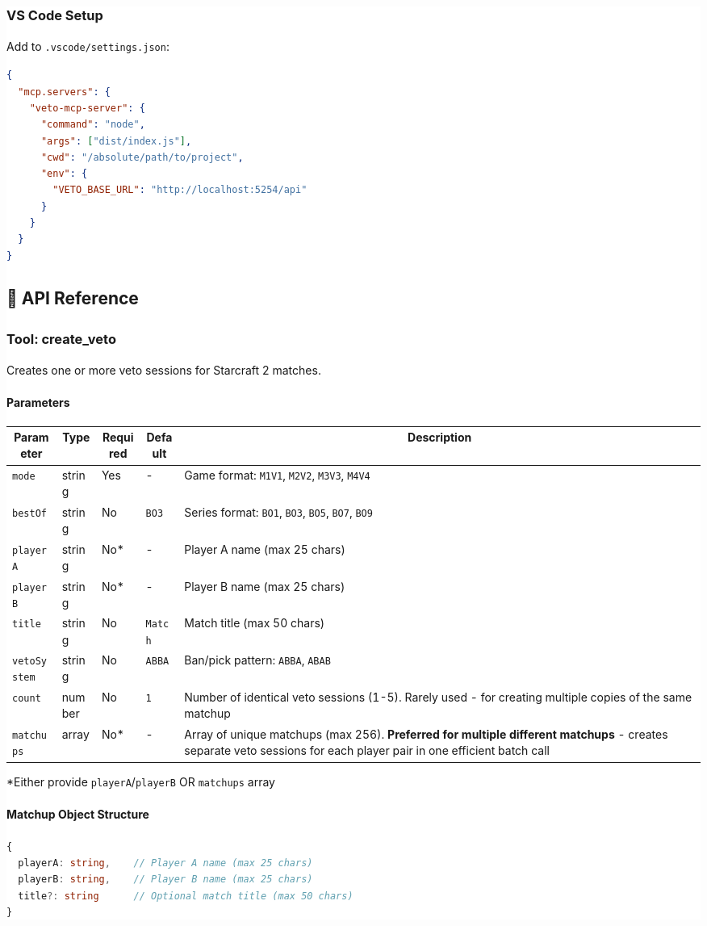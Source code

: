 ### VS Code Setup
Add to `.vscode/settings.json`:
```json
{
  "mcp.servers": {
    "veto-mcp-server": {
      "command": "node",
      "args": ["dist/index.js"],
      "cwd": "/absolute/path/to/project",
      "env": {
        "VETO_BASE_URL": "http://localhost:5254/api"
      }
    }
  }
}
```

## 🔧 API Reference

### Tool: create_veto

Creates one or more veto sessions for Starcraft 2 matches.

#### Parameters
| Parameter | Type | Required | Default | Description |
|-----------|------|----------|---------|-------------|
| `mode` | string | Yes | - | Game format: `M1V1`, `M2V2`, `M3V3`, `M4V4` |
| `bestOf` | string | No | `BO3` | Series format: `BO1`, `BO3`, `BO5`, `BO7`, `BO9` |
| `playerA` | string | No* | - | Player A name (max 25 chars) |
| `playerB` | string | No* | - | Player B name (max 25 chars) |
| `title` | string | No | `Match` | Match title (max 50 chars) |
| `vetoSystem` | string | No | `ABBA` | Ban/pick pattern: `ABBA`, `ABAB` |
| `count` | number | No | `1` | Number of identical veto sessions (1-5). Rarely used - for creating multiple copies of the same matchup |
| `matchups` | array | No* | - | Array of unique matchups (max 256). **Preferred for multiple different matchups** - creates separate veto sessions for each player pair in one efficient batch call |

*Either provide `playerA`/`playerB` OR `matchups` array

#### Matchup Object Structure
```typescript
{
  playerA: string,    // Player A name (max 25 chars)
  playerB: string,    // Player B name (max 25 chars)
  title?: string      // Optional match title (max 50 chars)
}
```
